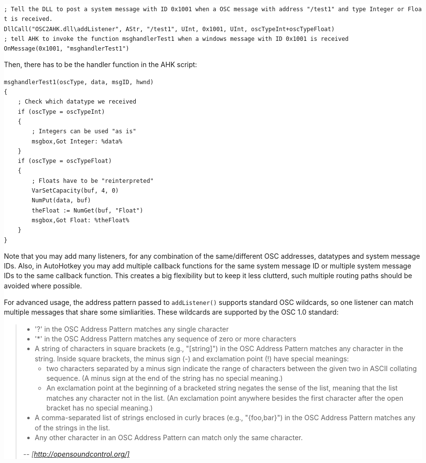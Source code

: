 ```
; Tell the DLL to post a system message with ID 0x1001 when a OSC message with address "/test1" and type Integer or Float is received.
DllCall("OSC2AHK.dll\addListener", AStr, "/test1", UInt, 0x1001, UInt, oscTypeInt+oscTypeFloat)
; tell AHK to invoke the function msghandlerTest1 when a windows message with ID 0x1001 is received
OnMessage(0x1001, "msghandlerTest1")
```
Then, there has to be the handler function in the AHK script:
```
msghandlerTest1(oscType, data, msgID, hwnd) 
{
    ; Check which datatype we received
    if (oscType = oscTypeInt) 
    {
        ; Integers can be used "as is"
        msgbox,Got Integer: %data%
    }
    if (oscType = oscTypeFloat) 
    {
        ; Floats have to be "reinterpreted"
        VarSetCapacity(buf, 4, 0)
        NumPut(data, buf)
        theFloat := NumGet(buf, "Float")
        msgbox,Got Float: %theFloat%
    }
}
```
Note that you may add many listeners, for any combination of the same/different OSC addresses, datatypes and system message IDs. Also, in AutoHotkey you may add multiple callback functions for the same system message ID or multiple system message IDs to the same callback function. This creates a big flexibility but to keep it less clutterd, such multiple routing paths should be avoided where possible.

For advanced usage, the address pattern passed to `addListener()` supports standard OSC wildcards, so one listener can match multiple messages that share some simliarities. These wildcards are supported by the OSC 1.0 standard:

> * '?' in the OSC Address Pattern matches any single character
> * '*' in the OSC Address Pattern matches any sequence of zero or more characters
> * A string of characters in square brackets (e.g., "[string]") in the OSC Address Pattern matches any character in the string. Inside square brackets, the minus sign (-) and exclamation point (!) have special meanings:
>     * two characters separated by a minus sign indicate the range of characters between the given two in ASCII collating sequence. (A minus sign at the end of the string has no special meaning.)
>     * An exclamation point at the beginning of a bracketed string negates the sense of the list, meaning that the list matches any character not in the list. (An exclamation point anywhere besides the first character after the open bracket has no special meaning.)
> * A comma-separated list of strings enclosed in curly braces (e.g., "{foo,bar}") in the OSC Address Pattern matches any of the strings in the list.
> * Any other character in an OSC Address Pattern can match only the same character.
>
>  -- <cite>[http://opensoundcontrol.org/]</cite>
